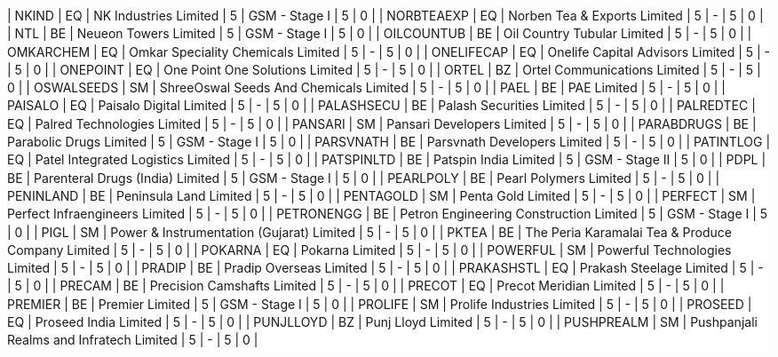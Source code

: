 | NKIND | EQ | NK Industries Limited | 5 | GSM - Stage I | 5 | 0 |
| NORBTEAEXP | EQ | Norben Tea & Exports Limited | 5 | - | 5 | 0 |
| NTL | BE | Neueon Towers Limited | 5 | GSM - Stage I | 5 | 0 |
| OILCOUNTUB | BE | Oil Country Tubular Limited | 5 | - | 5 | 0 |
| OMKARCHEM | EQ | Omkar Speciality Chemicals Limited | 5 | - | 5 | 0 |
| ONELIFECAP | EQ | Onelife Capital Advisors Limited | 5 | - | 5 | 0 |
| ONEPOINT | EQ | One Point One Solutions Limited | 5 | - | 5 | 0 |
| ORTEL | BZ | Ortel Communications Limited | 5 | - | 5 | 0 |
| OSWALSEEDS | SM | ShreeOswal Seeds And Chemicals Limited | 5 | - | 5 | 0 |
| PAEL | BE | PAE Limited | 5 | - | 5 | 0 |
| PAISALO | EQ | Paisalo Digital Limited | 5 | - | 5 | 0 |
| PALASHSECU | BE | Palash Securities Limited | 5 | - | 5 | 0 |
| PALREDTEC | EQ | Palred Technologies Limited | 5 | - | 5 | 0 |
| PANSARI | SM | Pansari Developers Limited | 5 | - | 5 | 0 |
| PARABDRUGS | BE | Parabolic Drugs Limited | 5 | GSM - Stage I | 5 | 0 |
| PARSVNATH | BE | Parsvnath Developers Limited | 5 | - | 5 | 0 |
| PATINTLOG | EQ | Patel Integrated Logistics Limited | 5 | - | 5 | 0 |
| PATSPINLTD | BE | Patspin India Limited | 5 | GSM - Stage II | 5 | 0 |
| PDPL | BE | Parenteral Drugs (India) Limited | 5 | GSM - Stage I | 5 | 0 |
| PEARLPOLY | BE | Pearl Polymers Limited | 5 | - | 5 | 0 |
| PENINLAND | BE | Peninsula Land Limited | 5 | - | 5 | 0 |
| PENTAGOLD | SM | Penta Gold Limited | 5 | - | 5 | 0 |
| PERFECT | SM | Perfect Infraengineers Limited | 5 | - | 5 | 0 |
| PETRONENGG | BE | Petron Engineering Construction Limited | 5 | GSM - Stage I | 5 | 0 |
| PIGL | SM | Power & Instrumentation (Gujarat) Limited | 5 | - | 5 | 0 |
| PKTEA | BE | The Peria Karamalai Tea & Produce Company Limited | 5 | - | 5 | 0 |
| POKARNA | EQ | Pokarna Limited | 5 | - | 5 | 0 |
| POWERFUL | SM | Powerful Technologies Limited | 5 | - | 5 | 0 |
| PRADIP | BE | Pradip Overseas Limited | 5 | - | 5 | 0 |
| PRAKASHSTL | EQ | Prakash Steelage Limited | 5 | - | 5 | 0 |
| PRECAM | BE | Precision Camshafts Limited | 5 | - | 5 | 0 |
| PRECOT | EQ | Precot Meridian Limited | 5 | - | 5 | 0 |
| PREMIER | BE | Premier Limited | 5 | GSM - Stage I | 5 | 0 |
| PROLIFE | SM | Prolife Industries Limited | 5 | - | 5 | 0 |
| PROSEED | EQ | Proseed India Limited | 5 | - | 5 | 0 |
| PUNJLLOYD | BZ | Punj Lloyd Limited | 5 | - | 5 | 0 |
| PUSHPREALM | SM | Pushpanjali Realms and Infratech Limited | 5 | - | 5 | 0 |